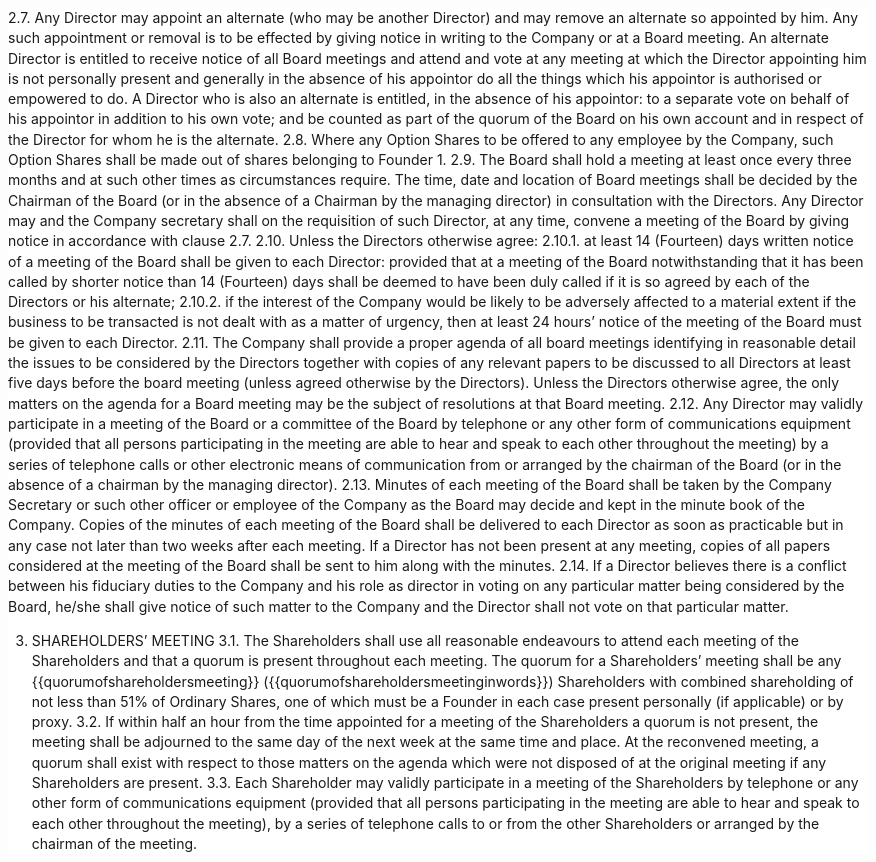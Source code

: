 2.7. Any Director may appoint an alternate (who may be another Director) and may remove an alternate so appointed by him. Any such appointment or removal is to be effected by giving notice in writing to the Company or at a Board meeting. An alternate Director is entitled to receive notice of all Board meetings and attend and vote at any meeting at which the Director appointing him is not personally present and generally in the absence of his appointor do all the things which his appointor is authorised or empowered to do. A Director who is also an alternate is entitled, in the absence of his appointor: to a separate vote on behalf of his appointor in addition to his own vote; and be counted as part of the quorum  of the Board on his own account and in respect of the Director for whom he is the alternate.
2.8. Where any Option Shares to be offered to any employee by the Company, such Option Shares shall be made out of shares belonging to Founder 1.
2.9. The Board shall hold a meeting at least once every three months and at such other times as circumstances require. The time, date and location of Board meetings shall be decided by the Chairman of the Board (or in the absence of a Chairman by the managing director) in consultation with the Directors. Any Director may and the Company secretary shall on the requisition of such Director, at any time, convene a meeting of the Board by giving notice in accordance with clause 2.7.
2.10. Unless the Directors otherwise agree:
2.10.1. at least 14 (Fourteen) days written notice of a meeting of the Board shall be given to each Director: provided that at a meeting of the Board notwithstanding that it has been called by shorter notice than 14 (Fourteen) days shall be deemed to have been duly called if it is so agreed by each of the Directors or his alternate;
2.10.2. if the interest of the Company would be likely to be adversely affected to a material extent if the business to be transacted is not dealt with as a matter of urgency, then at least 24 hours’ notice of the meeting of the Board must be given to each Director.
2.11. The Company shall provide a proper agenda of all board meetings identifying in reasonable detail the issues to be considered by the Directors together with copies of any relevant  papers to be discussed to all Directors at least five days before the board meeting (unless agreed otherwise by the Directors). Unless the Directors otherwise agree, the only matters on the agenda for a Board meeting may be the subject of resolutions at that Board meeting.
2.12. Any Director may validly participate in a meeting of the Board or a committee of the Board by telephone or any other form of communications equipment (provided that all persons participating in the meeting are able to hear and speak to each other throughout the meeting) by a series of telephone calls or other electronic means of communication from or arranged by the chairman of the Board (or in the absence of a chairman by the managing director).
2.13. Minutes of each meeting of the Board shall be taken by the Company Secretary or such other officer or employee of the Company as the Board may decide and kept in the minute book of the Company.  Copies of the minutes of each meeting of the Board shall be delivered to each Director as soon as practicable but in any case not later than two weeks after each meeting.  If a Director has not been present at any meeting, copies of all papers considered at the meeting of the Board shall be sent to him along with the minutes.
2.14. If a Director believes there is a conflict between his fiduciary duties to the Company and his role as director in voting on any particular matter being considered by the Board, he/she shall give notice of such matter to the Company and the Director shall not vote on that particular matter.

3. SHAREHOLDERS’ MEETING 
3.1. The Shareholders shall use all reasonable endeavours to attend each meeting of the Shareholders and that a quorum is present throughout each meeting. The quorum for a Shareholders’ meeting shall be any {{quorumofshareholdersmeeting}} ({{quorumofshareholdersmeetinginwords}}) Shareholders with combined shareholding of not less than 51% of Ordinary Shares, one of which must be a Founder in each case present personally (if applicable) or by proxy.
3.2. If within half an hour from the time appointed for a meeting of the Shareholders a quorum is not present, the meeting shall be adjourned to the same day of the next week at the same time and place. At the reconvened meeting, a quorum shall exist with respect to those matters on the agenda which were not disposed of at the original meeting if any Shareholders are present. 
3.3. Each Shareholder may validly participate in a meeting of the Shareholders by telephone or any other form of communications equipment (provided that all persons participating in the meeting are able to hear and speak to each other throughout the meeting), by a series of telephone calls to or from the other Shareholders or arranged by the chairman of the meeting.
